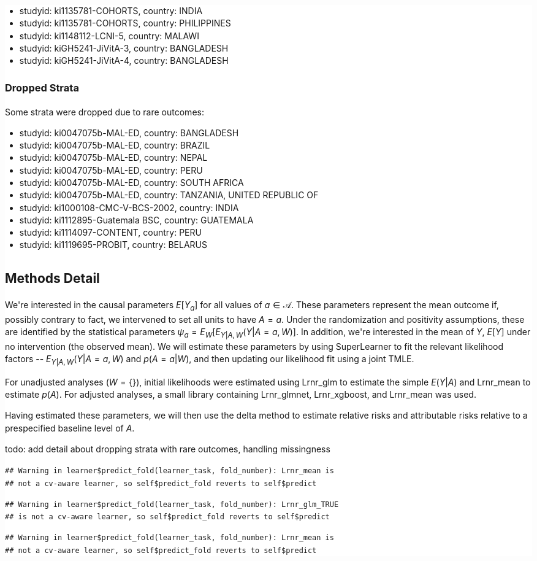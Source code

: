* studyid: ki1135781-COHORTS, country: INDIA
* studyid: ki1135781-COHORTS, country: PHILIPPINES
* studyid: ki1148112-LCNI-5, country: MALAWI
* studyid: kiGH5241-JiVitA-3, country: BANGLADESH
* studyid: kiGH5241-JiVitA-4, country: BANGLADESH

### Dropped Strata

Some strata were dropped due to rare outcomes:

* studyid: ki0047075b-MAL-ED, country: BANGLADESH
* studyid: ki0047075b-MAL-ED, country: BRAZIL
* studyid: ki0047075b-MAL-ED, country: NEPAL
* studyid: ki0047075b-MAL-ED, country: PERU
* studyid: ki0047075b-MAL-ED, country: SOUTH AFRICA
* studyid: ki0047075b-MAL-ED, country: TANZANIA, UNITED REPUBLIC OF
* studyid: ki1000108-CMC-V-BCS-2002, country: INDIA
* studyid: ki1112895-Guatemala BSC, country: GUATEMALA
* studyid: ki1114097-CONTENT, country: PERU
* studyid: ki1119695-PROBIT, country: BELARUS

## Methods Detail

We're interested in the causal parameters $E[Y_a]$ for all values of $a \in \mathcal{A}$. These parameters represent the mean outcome if, possibly contrary to fact, we intervened to set all units to have $A=a$. Under the randomization and positivity assumptions, these are identified by the statistical parameters $\psi_a=E_W[E_{Y|A,W}(Y|A=a,W)]$.  In addition, we're interested in the mean of $Y$, $E[Y]$ under no intervention (the observed mean). We will estimate these parameters by using SuperLearner to fit the relevant likelihood factors -- $E_{Y|A,W}(Y|A=a,W)$ and $p(A=a|W)$, and then updating our likelihood fit using a joint TMLE.

For unadjusted analyses ($W=\{\}$), initial likelihoods were estimated using Lrnr_glm to estimate the simple $E(Y|A)$ and Lrnr_mean to estimate $p(A)$. For adjusted analyses, a small library containing Lrnr_glmnet, Lrnr_xgboost, and Lrnr_mean was used.

Having estimated these parameters, we will then use the delta method to estimate relative risks and attributable risks relative to a prespecified baseline level of $A$.

todo: add detail about dropping strata with rare outcomes, handling missingness



```
## Warning in learner$predict_fold(learner_task, fold_number): Lrnr_mean is
## not a cv-aware learner, so self$predict_fold reverts to self$predict
```

```
## Warning in learner$predict_fold(learner_task, fold_number): Lrnr_glm_TRUE
## is not a cv-aware learner, so self$predict_fold reverts to self$predict
```

```
## Warning in learner$predict_fold(learner_task, fold_number): Lrnr_mean is
## not a cv-aware learner, so self$predict_fold reverts to self$predict
```
